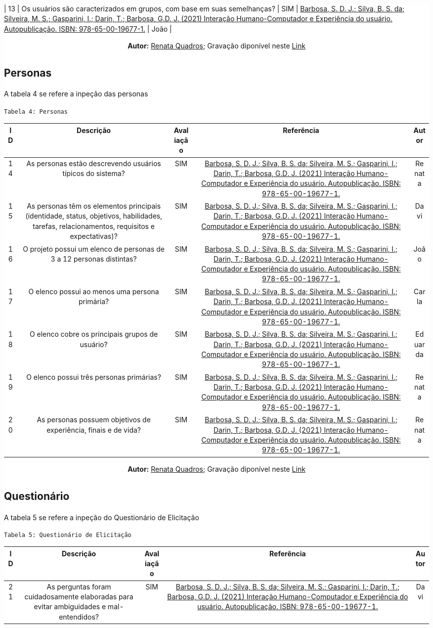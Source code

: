 |  13   |                                             Os usuários são caracterizados em grupos, com base em suas semelhanças?                                              |    SIM    | [Barbosa, S. D. J.; Silva, B. S. da; Silveira, M. S.; Gasparini, I.; Darin, T.; Barbosa, G.D. J. (2021) Interação Humano-Computador e Experiência do usuário. Autopublicação. ISBN: 978-65-00-19677-1.](../../assets/images/PU5.png) |  João   |

<p align="center"><b>Autor:</b> <a href="https://github.com/Renatinha28">Renata Quadros</a>; Gravação diponível neste <a href="https://youtu.be/OAkYIpKKvAc">Link</a></p>

## Personas 
A tabela 4 se refere a inpeção das personas 

    Tabela 4: Personas
|  ID   |                                                                 Descrição                                                                  | Avaliação |                                                                                                              Referência                                                                                                               |  Autor  |
| :---: | :----------------------------------------------------------------------------------------------------------------------------------------: | :-------: | :-----------------------------------------------------------------------------------------------------------------------------------------------------------------------------------------------------------------------------------: | :-----: |
|  14   |                                         As personas estão descrevendo usuários típicos do sistema?                                         |    SIM    | [Barbosa, S. D. J.; Silva, B. S. da; Silveira, M. S.; Gasparini, I.; Darin, T.; Barbosa, G.D. J. (2021) Interação Humano-Computador e Experiência do usuário. Autopublicação. ISBN: 978-65-00-19677-1.](../../assets/images/Per1.png) | Renata  |
|  15   | As personas têm os elementos principais (identidade, status, objetivos, habilidades, tarefas, relacionamentos, requisitos e expectativas)? |    SIM    | [Barbosa, S. D. J.; Silva, B. S. da; Silveira, M. S.; Gasparini, I.; Darin, T.; Barbosa, G.D. J. (2021) Interação Humano-Computador e Experiência do usuário. Autopublicação. ISBN: 978-65-00-19677-1.](../../assets/images/Per2.png) |  Davi   |
|  16   |                                    O projeto possui um elenco de personas de 3 a 12 personas distintas?                                    |    SIM    | [Barbosa, S. D. J.; Silva, B. S. da; Silveira, M. S.; Gasparini, I.; Darin, T.; Barbosa, G.D. J. (2021) Interação Humano-Computador e Experiência do usuário. Autopublicação. ISBN: 978-65-00-19677-1.](../../assets/images/Per3.png) |  João   |
|  17   |                                               O elenco possui ao menos uma persona primária?                                               |    SIM    | [Barbosa, S. D. J.; Silva, B. S. da; Silveira, M. S.; Gasparini, I.; Darin, T.; Barbosa, G.D. J. (2021) Interação Humano-Computador e Experiência do usuário. Autopublicação. ISBN: 978-65-00-19677-1.](../../assets/images/Per4.png) |  Carla  |
|  18   |                                              O elenco cobre os principais grupos de usuário?                                               |    SIM    | [Barbosa, S. D. J.; Silva, B. S. da; Silveira, M. S.; Gasparini, I.; Darin, T.; Barbosa, G.D. J. (2021) Interação Humano-Computador e Experiência do usuário. Autopublicação. ISBN: 978-65-00-19677-1.](../../assets/images/Per5.png) | Eduarda |
|  19   |                                                  O elenco possui três personas primárias?                                                  |    SIM    | [Barbosa, S. D. J.; Silva, B. S. da; Silveira, M. S.; Gasparini, I.; Darin, T.; Barbosa, G.D. J. (2021) Interação Humano-Computador e Experiência do usuário. Autopublicação. ISBN: 978-65-00-19677-1.](../../assets/images/Per5.png) | Renata  |
|  20   |                                      As personas possuem objetivos de experiência, finais e de vida?                                       |    SIM    | [Barbosa, S. D. J.; Silva, B. S. da; Silveira, M. S.; Gasparini, I.; Darin, T.; Barbosa, G.D. J. (2021) Interação Humano-Computador e Experiência do usuário. Autopublicação. ISBN: 978-65-00-19677-1.](../../assets/images/Per6.png) | Renata  |

<p align="center"><b>Autor:</b> <a href="https://github.com/Renatinha28">Renata Quadros</a>; Gravação diponível neste <a href="https://youtu.be/ymsK9PikmrY">Link</a></p>

## Questionário
A tabela 5 se refere a inpeção do Questionário de Elicitação

    Tabela 5: Questionário de Elicitação
| **ID** |                                               **Descrição**                                                | **Avaliação** |                                                                                                                        **Referência**                                                                                                                        | **Autor** |
| :----: | :--------------------------------------------------------------------------------------------------------: | :-----------: | :----------------------------------------------------------------------------------------------------------------------------------------------------------------------------------------------------------------------------------------------------------: | :-------: |
|   21   |          As perguntas foram cuidadosamente elaboradas para evitar ambiguidades e mal-entendidos?           |      SIM      | [Barbosa, S. D. J.; Silva, B. S. da; Silveira, M. S.; Gasparini, I.; Darin, T.; Barbosa, G.D. J. (2021) Interação Humano-Computador e Experiência do usuário. Autopublicação. ISBN: 978-65-00-19677-1.](../../assets/images/inspecao2/inspQuestionario1.PNG) |   Davi    |